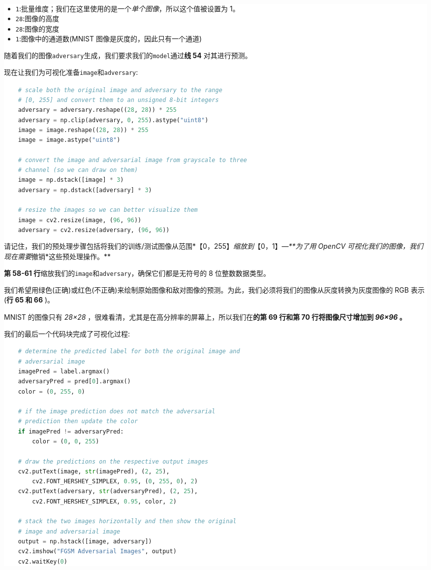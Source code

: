 *   `1`:批量维度；我们在这里使用的是一个*单个图像*，所以这个值被设置为 1。
*   `28`:图像的高度
*   `28`:图像的宽度
*   `1`:图像中的通道数(MNIST 图像是灰度的，因此只有一个通道)

随着我们的图像`adversary`生成，我们要求我们的`model`通过**线 54** 对其进行预测。

现在让我们为可视化准备`image`和`adversary`:

```py
	# scale both the original image and adversary to the range
	# [0, 255] and convert them to an unsigned 8-bit integers
	adversary = adversary.reshape((28, 28)) * 255
	adversary = np.clip(adversary, 0, 255).astype("uint8")
	image = image.reshape((28, 28)) * 255
	image = image.astype("uint8")

	# convert the image and adversarial image from grayscale to three
	# channel (so we can draw on them)
	image = np.dstack([image] * 3)
	adversary = np.dstack([adversary] * 3)

	# resize the images so we can better visualize them
	image = cv2.resize(image, (96, 96))
	adversary = cv2.resize(adversary, (96, 96))
```

请记住，我们的预处理步骤包括将我们的训练/测试图像从范围*【0，255】*缩放到*【0，1】*—**为了用 OpenCV 可视化我们的图像，我们现在需要*撤销*这些预处理操作。**

**第 58-61 行**缩放我们的`image`和`adversary`，确保它们都是无符号的 8 位整数数据类型。

我们希望用绿色(正确)或红色(不正确)来绘制原始图像和敌对图像的预测。为此，我们必须将我们的图像从灰度转换为灰度图像的 RGB 表示(**行 65 和 66** )。

MNIST 的图像只有 *28×28* ，很难看清，尤其是在高分辨率的屏幕上，所以我们在**的第 69 行和第 70 行将图像尺寸增加到 *96×96* 。**

我们的最后一个代码块完成了可视化过程:

```py
	# determine the predicted label for both the original image and
	# adversarial image
	imagePred = label.argmax()
	adversaryPred = pred[0].argmax()
	color = (0, 255, 0)

	# if the image prediction does not match the adversarial
	# prediction then update the color
	if imagePred != adversaryPred:
		color = (0, 0, 255)

	# draw the predictions on the respective output images
	cv2.putText(image, str(imagePred), (2, 25),
		cv2.FONT_HERSHEY_SIMPLEX, 0.95, (0, 255, 0), 2)
	cv2.putText(adversary, str(adversaryPred), (2, 25),
		cv2.FONT_HERSHEY_SIMPLEX, 0.95, color, 2)

	# stack the two images horizontally and then show the original
	# image and adversarial image
	output = np.hstack([image, adversary])
	cv2.imshow("FGSM Adversarial Images", output)
	cv2.waitKey(0)
```
